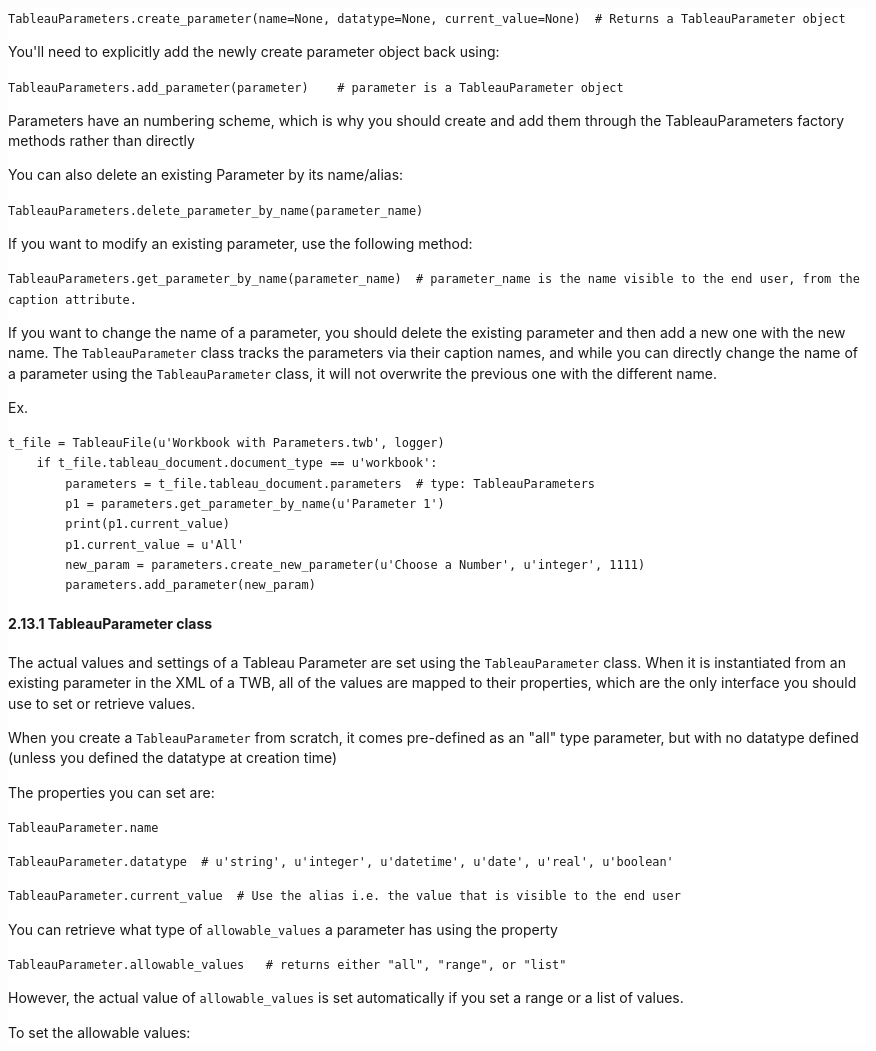 `TableauParameters.create_parameter(name=None, datatype=None, current_value=None)  # Returns a TableauParameter object`

You'll need to explicitly add the newly create parameter object back using:

`TableauParameters.add_parameter(parameter)    # parameter is a TableauParameter object`

Parameters have an numbering scheme, which is why you should create and add them through the TableauParameters factory methods rather than directly

You can also delete an existing Parameter by its name/alias:

`TableauParameters.delete_parameter_by_name(parameter_name)`

If you want to modify an existing parameter, use the following method:

`TableauParameters.get_parameter_by_name(parameter_name)  # parameter_name is the name visible to the end user, from the caption attribute.`

If you want to change the name of a parameter, you should delete the existing parameter and then add a new one with the new name. The `TableauParameter` class tracks the parameters via their caption names, and while you can directly change the name of a parameter using the `TableauParameter` class, it will not overwrite the previous one with the different name.

Ex.

    t_file = TableauFile(u'Workbook with Parameters.twb', logger)
        if t_file.tableau_document.document_type == u'workbook':
            parameters = t_file.tableau_document.parameters  # type: TableauParameters
            p1 = parameters.get_parameter_by_name(u'Parameter 1')
            print(p1.current_value)
            p1.current_value = u'All'
            new_param = parameters.create_new_parameter(u'Choose a Number', u'integer', 1111)
            parameters.add_parameter(new_param)


#### 2.13.1 TableauParameter class
The actual values and settings of a Tableau Parameter are set using the `TableauParameter` class. When it is instantiated from an existing parameter in the XML of a TWB, all of the values are mapped to their properties, which are the only interface you should use to set or retrieve values.

When you create a `TableauParameter` from scratch, it comes pre-defined as an "all" type parameter, but with no datatype defined (unless you defined the datatype at creation time)

The properties you can set are:

`TableauParameter.name`

`TableauParameter.datatype  # u'string', u'integer', u'datetime', u'date', u'real', u'boolean'`

`TableauParameter.current_value  # Use the alias i.e. the value that is visible to the end user`

You can retrieve what type of `allowable_values` a parameter has using the property

`TableauParameter.allowable_values   # returns either "all", "range", or "list"`

However, the actual value of `allowable_values` is set automatically if you set a range or a list of values.

To set the allowable values:
